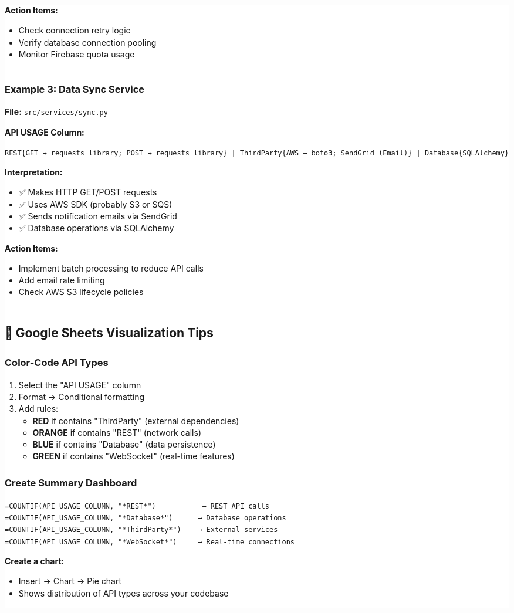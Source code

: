 **Action Items:**
- Check connection retry logic
- Verify database connection pooling
- Monitor Firebase quota usage

---

### Example 3: Data Sync Service

**File:** `src/services/sync.py`

**API USAGE Column:**
```
REST{GET → requests library; POST → requests library} | ThirdParty{AWS → boto3; SendGrid (Email)} | Database{SQLAlchemy}
```

**Interpretation:**
- ✅ Makes HTTP GET/POST requests
- ✅ Uses AWS SDK (probably S3 or SQS)
- ✅ Sends notification emails via SendGrid
- ✅ Database operations via SQLAlchemy

**Action Items:**
- Implement batch processing to reduce API calls
- Add email rate limiting
- Check AWS S3 lifecycle policies

---

## 🎨 Google Sheets Visualization Tips

### Color-Code API Types

1. Select the "API USAGE" column
2. Format → Conditional formatting
3. Add rules:
   - **RED** if contains "ThirdParty" (external dependencies)
   - **ORANGE** if contains "REST" (network calls)
   - **BLUE** if contains "Database" (data persistence)
   - **GREEN** if contains "WebSocket" (real-time features)

### Create Summary Dashboard

```
=COUNTIF(API_USAGE_COLUMN, "*REST*")           → REST API calls
=COUNTIF(API_USAGE_COLUMN, "*Database*")      → Database operations
=COUNTIF(API_USAGE_COLUMN, "*ThirdParty*")    → External services
=COUNTIF(API_USAGE_COLUMN, "*WebSocket*")     → Real-time connections
```

**Create a chart:**
- Insert → Chart → Pie chart
- Shows distribution of API types across your codebase

---